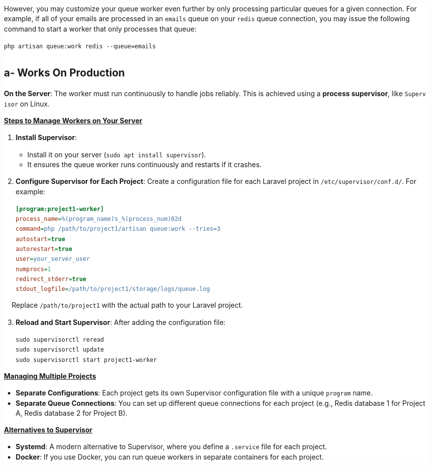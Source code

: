 However, you may customize your queue worker even further by only processing particular queues for a given connection. For example, if all of your emails are processed in an `emails` queue on your `redis` queue connection, you may issue the following command to start a worker that only processes that queue:

```shell
php artisan queue:work redis --queue=emails
```

## a- Works On Production

**On the Server**: The worker must run continuously to handle jobs reliably. This is achieved using a **process supervisor**, like `Supervisor` on Linux.

<u>**Steps to Manage Workers on Your Server**</u>

1. **Install Supervisor**:
   
   - Install it on your server (`sudo apt install supervisor`).
   - It ensures the queue worker runs continuously and restarts if it crashes.

2. **Configure Supervisor for Each Project**:
   Create a configuration file for each Laravel project in `/etc/supervisor/conf.d/`. For example:
   
   ```ini
   [program:project1-worker]
   process_name=%(program_name)s_%(process_num)02d
   command=php /path/to/project1/artisan queue:work --tries=3
   autostart=true
   autorestart=true
   user=your_server_user
   numprocs=1
   redirect_stderr=true
   stdout_logfile=/path/to/project1/storage/logs/queue.log
   ```

    Replace `/path/to/project1` with the actual path to your Laravel project.

3. **Reload and Start Supervisor**:
   After adding the configuration file:
   
   ```shell
   sudo supervisorctl reread
   sudo supervisorctl update
   sudo supervisorctl start project1-worker
   ```

**<u>Managing Multiple Projects</u>**

- **Separate Configurations**: Each project gets its own Supervisor configuration file with a unique `program` name.
- **Separate Queue Connections**: You can set up different queue connections for each project (e.g., Redis database 1 for Project A, Redis database 2 for Project B).

**<u>Alternatives to Supervisor</u>**

- **Systemd**: A modern alternative to Supervisor, where you define a `.service` file for each project.
- **Docker**: If you use Docker, you can run queue workers in separate containers for each project.
